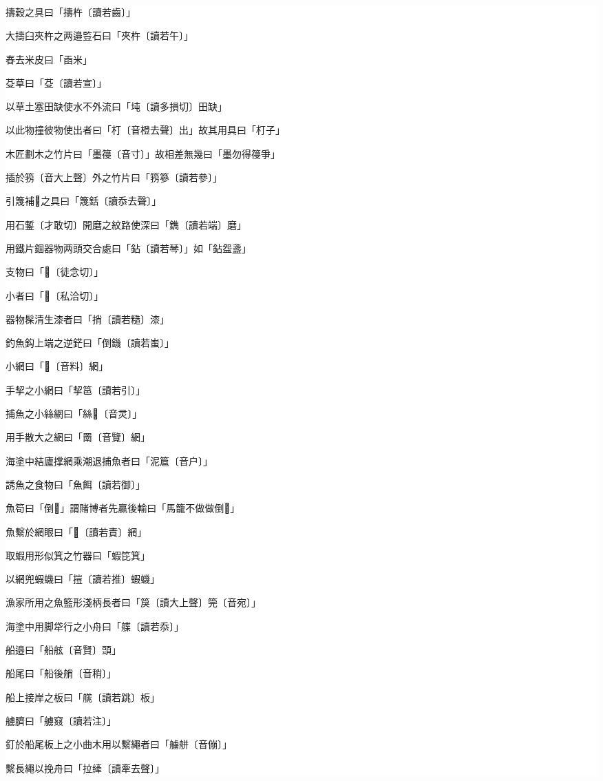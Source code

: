 擣穀之具曰「擣杵〔讀若齒〕」

大擣臼夾杵之两邉䜿石曰「夾杵〔讀若午〕」

舂去米皮曰「臿米」

芟草曰「芟〔讀若宣〕」

以草土塞田缺使水不外流曰「坉〔讀多損切〕田缺」

以此物撞彼物使出者曰「朾〔音橙去聲〕出」故其用具曰「朾子」

木匠劃木之竹片曰「墨䈜〔音寸〕」故相差無幾曰「墨勿得䈜爭」

插於箉〔音大上聲〕外之竹片曰「箉篸〔讀若參〕」

引篾補𥭢之具曰「篾銛〔讀忝去聲〕」

用石鏨〔才敢切〕開磨之紋路使深曰「鐫〔讀若端〕磨」

用鐵片錮器物两頭交合處曰「鉆〔讀若琴〕」如「鉆盌盞」

支物曰「𤭥〔徒念切〕」

小者曰「𩐅〔私洽切〕」

器物髹清生漆者曰「捎〔讀若糙〕漆」

釣魚鈎上端之逆鋩曰「倒鐖〔讀若蚩〕」

小網曰「𦌒〔音料〕網」

手挈之小網曰「挈䇼〔讀若引〕」

捕魚之小絲網曰「絲𦊓〔音灵〕」

用手散大之網曰「罱〔音覽〕網」

海塗中結廬撑網乘潮退捕魚者曰「泥簄〔音户〕」

誘魚之食物曰「魚餌〔讀若御〕」

魚笱曰「倒𥳗」謂賭博者先贏後輸曰「馬籠不做做倒𥳗」

魚繫於網眼曰「𦉹〔讀若責〕網」

取蝦用形似箕之竹器曰「蝦笓箕」

以網兜蝦蟣曰「㨟〔讀若推〕蝦蟣」

漁家所用之魚籃形淺柄長者曰「䈆〔讀大上聲〕筦〔音宛〕」

海塗中用脚牮行之小舟曰「艓〔讀若忝〕」

船邉曰「船舷〔音賢〕頭」

船尾曰「船後艄〔音稍〕」

船上接岸之板曰「艞〔讀若跳〕板」

艣臍曰「艣窡〔讀若注〕」

釘於船尾板上之小曲木用以繫繩者曰「艣䑫〔音傰〕」

繫長繩以挽舟曰「拉縴〔讀牽去聲〕」
